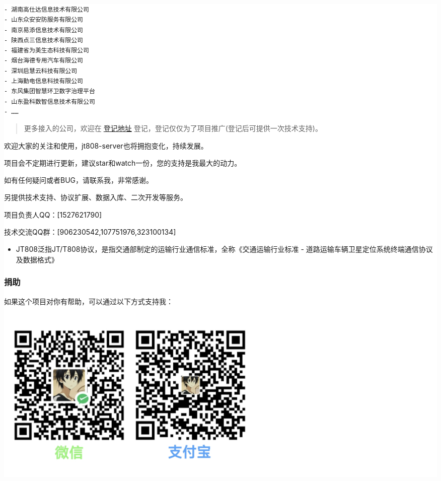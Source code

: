 	- 湖南高仕达信息技术有限公司
    - 山东众安安防服务有限公司
    - 南京易添信息技术有限公司
    - 陕西点三信息技术有限公司
    - 福建省为美生态科技有限公司
    - 烟台海德专用汽车有限公司
    - 深圳启慧云科技有限公司
    - 上海勤电信息科技有限公司
    - 东风集团智慧环卫数字治理平台
    - 山东盈科数智信息技术有限公司
    - ……

> 更多接入的公司，欢迎在 [登记地址](https://gitee.com/yezhihao/jt808-server/issues/I36WKD ) 登记，登记仅仅为了项目推广(登记后可提供一次技术支持)。

欢迎大家的关注和使用，jt808-server也将拥抱变化，持续发展。

项目会不定期进行更新，建议star和watch一份，您的支持是我最大的动力。

如有任何疑问或者BUG，请联系我，非常感谢。

另提供技术支持、协议扩展、数据入库、二次开发等服务。

项目负责人QQ：[1527621790]

技术交流QQ群：[906230542,107751976,323100134]

- JT808泛指JT/T808协议，是指交通部制定的运输行业通信标准，全称《交通运输行业标准 - 道路运输车辆卫星定位系统终端通信协议及数据格式》

### 捐助
如果这个项目对你有帮助，可以通过以下方式支持我：

<img src="协议文档/play_code.jpg" width="500px" />